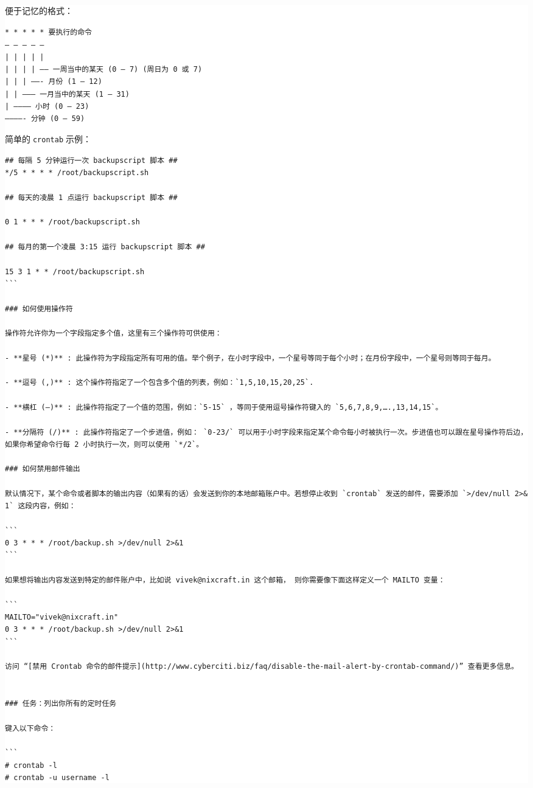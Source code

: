 便于记忆的格式：

```
* * * * * 要执行的命令
– – – – –
| | | | |
| | | | —– 一周当中的某天 (0 – 7) (周日为 0 或 7)
| | | ——- 月份 (1 – 12)
| | ——— 一月当中的某天 (1 – 31)
| ———– 小时 (0 – 23)
————- 分钟 (0 – 59)
```

简单的 `crontab` 示例：
 
````
## 每隔 5 分钟运行一次 backupscript 脚本 ##
*/5 * * * * /root/backupscript.sh

## 每天的凌晨 1 点运行 backupscript 脚本 ##

0 1 * * * /root/backupscript.sh

## 每月的第一个凌晨 3:15 运行 backupscript 脚本 ##

15 3 1 * * /root/backupscript.sh
```

### 如何使用操作符

操作符允许你为一个字段指定多个值，这里有三个操作符可供使用：

- **星号 (*)** : 此操作符为字段指定所有可用的值。举个例子，在小时字段中，一个星号等同于每个小时；在月份字段中，一个星号则等同于每月。

- **逗号 (,)** : 这个操作符指定了一个包含多个值的列表，例如：`1,5,10,15,20,25`.

- **横杠 (–)** : 此操作符指定了一个值的范围，例如：`5-15` ，等同于使用逗号操作符键入的 `5,6,7,8,9,….,13,14,15`。

- **分隔符 (/)** : 此操作符指定了一个步进值，例如： `0-23/` 可以用于小时字段来指定某个命令每小时被执行一次。步进值也可以跟在星号操作符后边，如果你希望命令行每 2 小时执行一次，则可以使用 `*/2`。

### 如何禁用邮件输出

默认情况下，某个命令或者脚本的输出内容（如果有的话）会发送到你的本地邮箱账户中。若想停止收到 `crontab` 发送的邮件，需要添加 `>/dev/null 2>&1` 这段内容，例如：

```
0 3 * * * /root/backup.sh >/dev/null 2>&1
```

如果想将输出内容发送到特定的邮件账户中，比如说 vivek@nixcraft.in 这个邮箱， 则你需要像下面这样定义一个 MAILTO 变量：

```
MAILTO="vivek@nixcraft.in"
0 3 * * * /root/backup.sh >/dev/null 2>&1
```

访问 “[禁用 Crontab 命令的邮件提示](http://www.cyberciti.biz/faq/disable-the-mail-alert-by-crontab-command/)” 查看更多信息。


### 任务：列出你所有的定时任务

键入以下命令：

```
# crontab -l
# crontab -u username -l
````